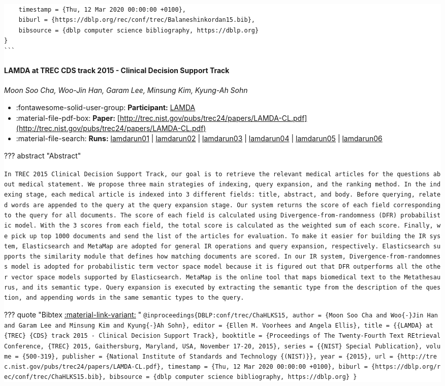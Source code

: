 		timestamp = {Thu, 12 Mar 2020 00:00:00 +0100},
		biburl = {https://dblp.org/rec/conf/trec/Balaneshinkordan15.bib},
		bibsource = {dblp computer science bibliography, https://dblp.org}
	}
	```

#### LAMDA at TREC CDS track 2015 - Clinical Decision Support Track

_Moon Soo Cha, Woo-Jin Han, Garam Lee, Minsung Kim, Kyung-Ah Sohn_

- :fontawesome-solid-user-group: **Participant:** [LAMDA](./participants.md#lamda)
- :material-file-pdf-box: **Paper:** [http://trec.nist.gov/pubs/trec24/papers/LAMDA-CL.pdf](http://trec.nist.gov/pubs/trec24/papers/LAMDA-CL.pdf)
- :material-file-search: **Runs:** [lamdarun01](./runs.md#lamdarun01) | [lamdarun02](./runs.md#lamdarun02) | [lamdarun03](./runs.md#lamdarun03) | [lamdarun04](./runs.md#lamdarun04) | [lamdarun05](./runs.md#lamdarun05) | [lamdarun06](./runs.md#lamdarun06)

??? abstract "Abstract"
	
	In TREC 2015 Clinical Decision Support Track, our goal is to retrieve the relevant medical articles for the questions about medical statement. We propose three main strategies of indexing, query expansion, and the ranking method. In the indexing stage, each medical article is indexed into 3 different fields: title, abstract, and body. Before querying, related words are appended to the query at the query expansion stage. Our system returns the score of each field corresponding to the query for all documents. The score of each field is calculated using Divergence-from-randomness (DFR) probabilistic model. With the 3 scores from each field, the total score is calculated as the weighted sum of each score. Finally, we pick up top 1000 documents and send the list of the articles for evaluation. To make it easier for building the IR system, Elasticsearch and MetaMap are adopted for general IR operations and query expansion, respectively. Elasticsearch supports the similarity module that defines how matching documents are scored. In our IR system, Divergence-from-randomness model is adopted for probabilistic term vector space model because it is figured out that DFR outperforms all the other vector space models supported by Elasticsearch. MetaMap is the online tool that maps biomedical text to the Metathesaurus, and its semantic type. Query expansion is executed by extracting the semantic type from the description of the question, and appending words in the same semantic types to the query.
	

??? quote "Bibtex [:material-link-variant:](https://dblp.org/rec/conf/trec/ChaHLKS15.bib) "
	```
	@inproceedings{DBLP:conf/trec/ChaHLKS15,
		author = {Moon Soo Cha and Woo{-}Jin Han and Garam Lee and Minsung Kim and Kyung{-}Ah Sohn},
		editor = {Ellen M. Voorhees and Angela Ellis},
		title = {{LAMDA} at {TREC} {CDS} track 2015 - Clinical Decision Support Track},
		booktitle = {Proceedings of The Twenty-Fourth Text REtrieval Conference, {TREC} 2015, Gaithersburg, Maryland, USA, November 17-20, 2015},
		series = {{NIST} Special Publication},
		volume = {500-319},
		publisher = {National Institute of Standards and Technology {(NIST)}},
		year = {2015},
		url = {http://trec.nist.gov/pubs/trec24/papers/LAMDA-CL.pdf},
		timestamp = {Thu, 12 Mar 2020 00:00:00 +0100},
		biburl = {https://dblp.org/rec/conf/trec/ChaHLKS15.bib},
		bibsource = {dblp computer science bibliography, https://dblp.org}
	}
	```
